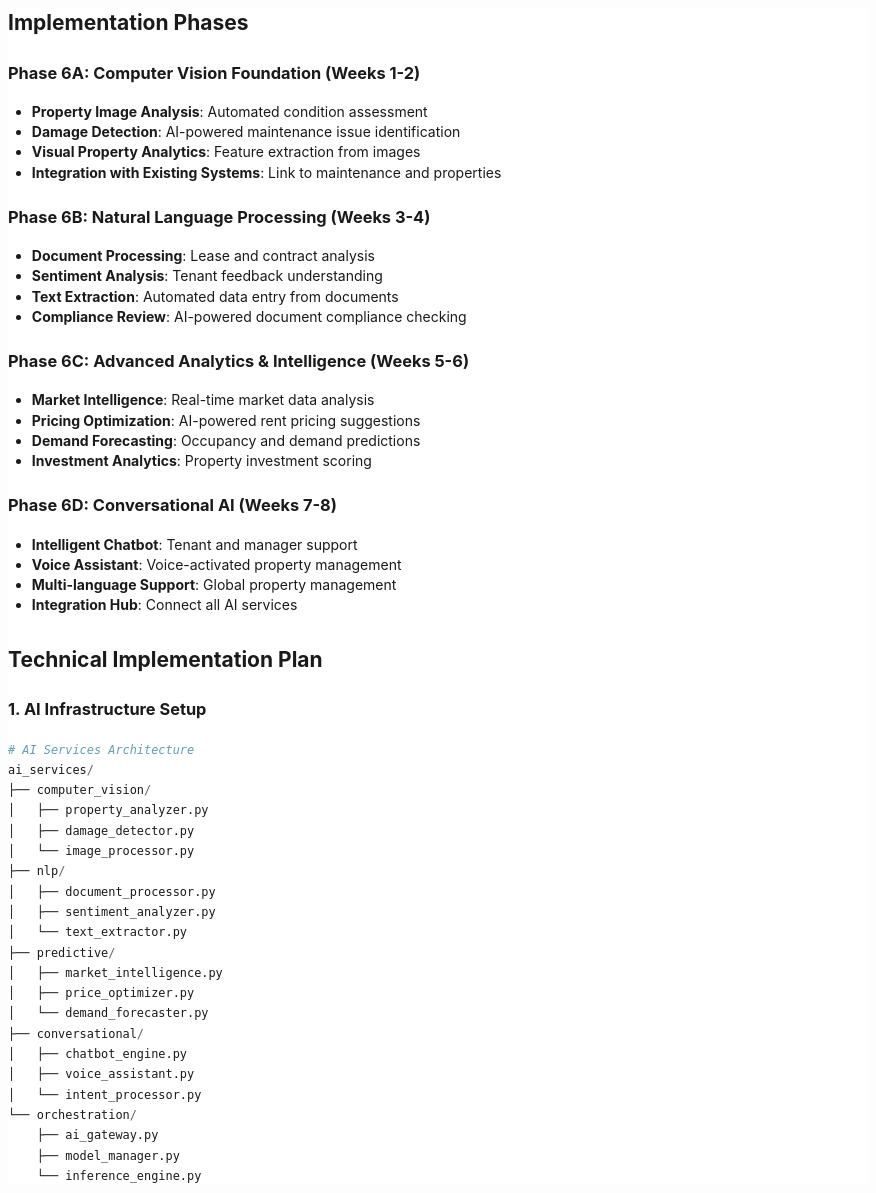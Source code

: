 ## Implementation Phases

### Phase 6A: Computer Vision Foundation (Weeks 1-2)
- **Property Image Analysis**: Automated condition assessment
- **Damage Detection**: AI-powered maintenance issue identification  
- **Visual Property Analytics**: Feature extraction from images
- **Integration with Existing Systems**: Link to maintenance and properties

### Phase 6B: Natural Language Processing (Weeks 3-4)
- **Document Processing**: Lease and contract analysis
- **Sentiment Analysis**: Tenant feedback understanding
- **Text Extraction**: Automated data entry from documents
- **Compliance Review**: AI-powered document compliance checking

### Phase 6C: Advanced Analytics & Intelligence (Weeks 5-6)
- **Market Intelligence**: Real-time market data analysis
- **Pricing Optimization**: AI-powered rent pricing suggestions
- **Demand Forecasting**: Occupancy and demand predictions
- **Investment Analytics**: Property investment scoring

### Phase 6D: Conversational AI (Weeks 7-8)
- **Intelligent Chatbot**: Tenant and manager support
- **Voice Assistant**: Voice-activated property management
- **Multi-language Support**: Global property management
- **Integration Hub**: Connect all AI services

## Technical Implementation Plan

### 1. AI Infrastructure Setup
```python
# AI Services Architecture
ai_services/
├── computer_vision/
│   ├── property_analyzer.py
│   ├── damage_detector.py
│   └── image_processor.py
├── nlp/
│   ├── document_processor.py
│   ├── sentiment_analyzer.py
│   └── text_extractor.py
├── predictive/
│   ├── market_intelligence.py
│   ├── price_optimizer.py
│   └── demand_forecaster.py
├── conversational/
│   ├── chatbot_engine.py
│   ├── voice_assistant.py
│   └── intent_processor.py
└── orchestration/
    ├── ai_gateway.py
    ├── model_manager.py
    └── inference_engine.py
```
